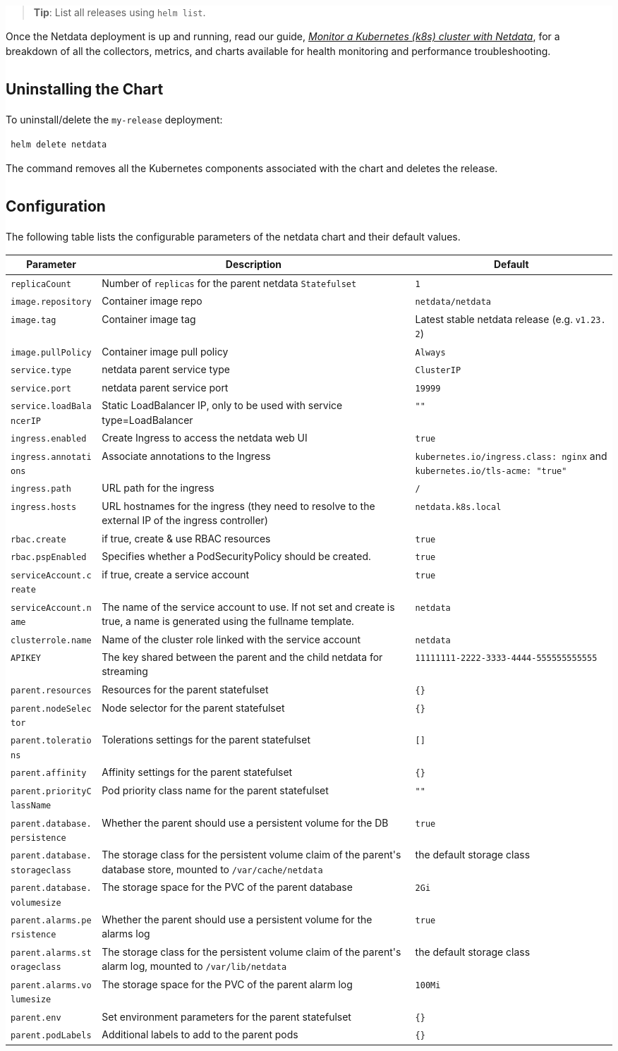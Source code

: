 > **Tip**: List all releases using `helm list`.

Once the Netdata deployment is up and running, read our guide, [_Monitor a Kubernetes (k8s) cluster with
Netdata_](https://learn.netdata.cloud/guides/monitor/kubernetes-k8s-netdata), for a breakdown of all the collectors,
metrics, and charts available for health monitoring and performance troubleshooting.

## Uninstalling the Chart

To uninstall/delete the `my-release` deployment:

```console
 helm delete netdata
```

The command removes all the Kubernetes components associated with the chart and 
deletes the release.

## Configuration

The following table lists the configurable parameters of the netdata chart and their default values.

Parameter | Description | Default
--- | --- | ---
`replicaCount` | Number of `replicas` for the parent netdata `Statefulset` | `1`
`image.repository` | Container image repo | `netdata/netdata`
`image.tag` | Container image tag | Latest stable netdata release (e.g. `v1.23.2`)
`image.pullPolicy` | Container image pull policy | `Always`
`service.type` | netdata parent service type | `ClusterIP`
`service.port` | netdata parent service port | `19999`
`service.loadBalancerIP`| Static LoadBalancer IP, only to be used with service type=LoadBalancer|`""`
`ingress.enabled` | Create Ingress to access the netdata web UI | `true`
`ingress.annotations` | Associate annotations to the Ingress | `kubernetes.io/ingress.class: nginx` and `kubernetes.io/tls-acme: "true"`
`ingress.path` | URL path for the ingress | `/`
`ingress.hosts` | URL hostnames for the ingress (they need to resolve to the external IP of the ingress controller) | `netdata.k8s.local`
`rbac.create` | if true, create & use RBAC resources | `true`
`rbac.pspEnabled` | Specifies whether a PodSecurityPolicy should be created. | `true`
`serviceAccount.create` |if true, create a service account | `true`
`serviceAccount.name` | The name of the service account to use. If not set and create is true, a name is generated using the fullname template. | `netdata`
`clusterrole.name` | Name of the cluster role linked with the service account | `netdata`
`APIKEY` | The key shared between the parent and the child netdata for streaming | `11111111-2222-3333-4444-555555555555`
`parent.resources` | Resources for the parent statefulset | `{}`
`parent.nodeSelector` | Node selector for the parent statefulset | `{}`
`parent.tolerations` | Tolerations settings for the parent statefulset | `[]`
`parent.affinity` | Affinity settings for the parent statefulset | `{}`
`parent.priorityClassName` | Pod priority class name for the parent statefulset | `""`
`parent.database.persistence` | Whether the parent should use a persistent volume for the DB | `true`
`parent.database.storageclass` | The storage class for the persistent volume claim of the parent's database store, mounted to `/var/cache/netdata` | the default storage class
`parent.database.volumesize` | The storage space for the PVC of the parent database | `2Gi`
`parent.alarms.persistence` | Whether the parent should use a persistent volume for the alarms log | `true`
`parent.alarms.storageclass` | The storage class for the persistent volume claim of the parent's alarm log, mounted to `/var/lib/netdata` | the default storage class
`parent.alarms.volumesize` | The storage space for the PVC of the parent alarm log | `100Mi`
`parent.env` | Set environment parameters for the parent statefulset | `{}`
`parent.podLabels` | Additional labels to add to the parent pods | `{}`